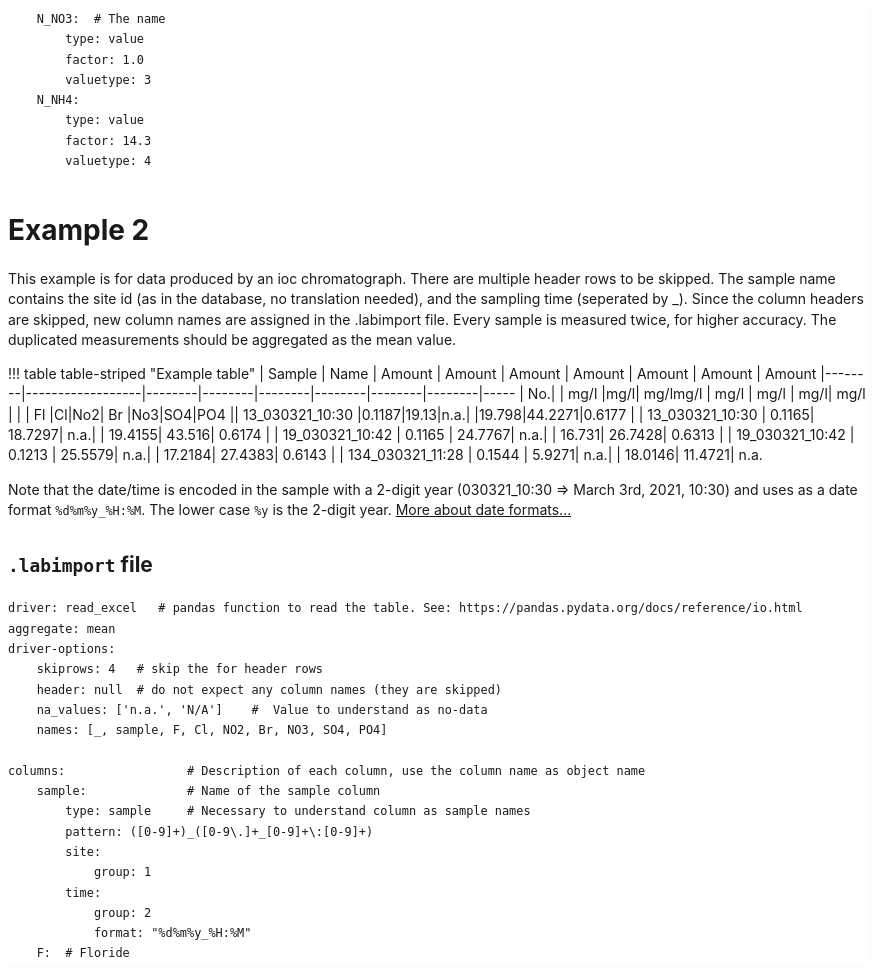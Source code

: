 ```
    N_NO3:  # The name
        type: value
        factor: 1.0
        valuetype: 3
    N_NH4:
        type: value
        factor: 14.3
        valuetype: 4
```

# Example 2

This example is for data produced by an ioc chromatograph. There are multiple header rows to be skipped. The sample
name contains the site id (as in the database, no translation needed), and the sampling time (seperated by _).
Since the column headers are skipped, new column names are assigned in the .labimport file. Every sample is measured 
twice, for higher accuracy. The duplicated measurements should be aggregated as the mean value.

!!! table table-striped "Example table"
    | Sample | Name             | Amount | Amount | Amount | Amount | Amount | Amount | Amount
    |--------|------------------|--------|--------|--------|--------|--------|--------|-----
    | No.|                  | mg/l  |mg/l| mg/lmg/l | mg/l   | mg/l | mg/l| mg/l
    | |                  | Fl   |Cl|No2| Br    |No3|SO4|PO4
    || 13_030321_10:30 |0.1187|19.13|n.a.|        |19.798|44.2271|0.6177
    | | 13_030321_10:30  | 0.1165| 18.7297| n.a.| | 19.4155| 43.516| 0.6174
    | | 19_030321_10:42  | 0.1165           | 24.7767| n.a.| | 16.731| 26.7428| 0.6313
    | | 19_030321_10:42  | 0.1213           | 25.5579| n.a.| | 17.2184| 27.4383| 0.6143
    | | 134_030321_11:28 | 0.1544           | 5.9271| n.a.| | 18.0146| 11.4721| n.a.

Note that the date/time is encoded in the sample with a 2-digit year (030321_10:30 => March 3rd, 2021, 10:30) and uses
as a date format `%d%m%y_%H:%M`. The lower case `%y` is the 2-digit year. [More about date formats...](https://docs.python.org/3/library/datetime.html#format-codes)

## `.labimport` file

```
driver: read_excel   # pandas function to read the table. See: https://pandas.pydata.org/docs/reference/io.html
aggregate: mean
driver-options:
    skiprows: 4   # skip the for header rows
    header: null  # do not expect any column names (they are skipped)
    na_values: ['n.a.', 'N/A']    #  Value to understand as no-data
    names: [_, sample, F, Cl, NO2, Br, NO3, SO4, PO4]

columns:                 # Description of each column, use the column name as object name
    sample:              # Name of the sample column
        type: sample     # Necessary to understand column as sample names
        pattern: ([0-9]+)_([0-9\.]+_[0-9]+\:[0-9]+)
        site:
            group: 1
        time:
            group: 2
            format: "%d%m%y_%H:%M"
    F:  # Floride
```